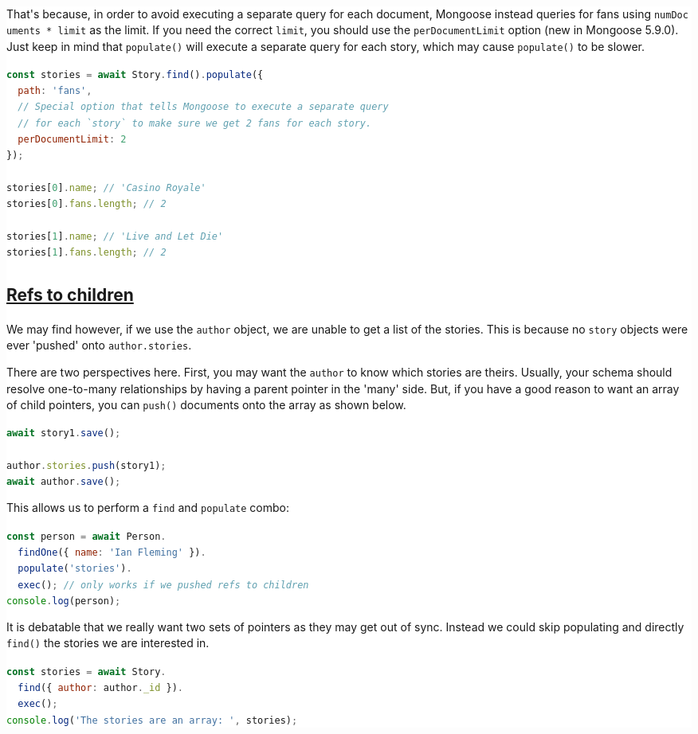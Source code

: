 That's because, in order to avoid executing a separate query
for each document, Mongoose instead queries for fans using
`numDocuments * limit` as the limit. If you need the correct
`limit`, you should use the `perDocumentLimit` option (new in Mongoose 5.9.0).
Just keep in mind that `populate()` will execute a separate query
for each story, which may cause `populate()` to be slower.

```javascript
const stories = await Story.find().populate({
  path: 'fans',
  // Special option that tells Mongoose to execute a separate query
  // for each `story` to make sure we get 2 fans for each story.
  perDocumentLimit: 2
});

stories[0].name; // 'Casino Royale'
stories[0].fans.length; // 2

stories[1].name; // 'Live and Let Die'
stories[1].fans.length; // 2
```

<h2 id="refs-to-children"><a href="#refs-to-children">Refs to children</a></h2>

We may find however, if we use the `author` object, we are unable to get a
list of the stories. This is because no `story` objects were ever 'pushed'
onto `author.stories`.

There are two perspectives here. First, you may want the `author` to know
which stories are theirs. Usually, your schema should resolve
one-to-many relationships by having a parent pointer in the 'many' side.
But, if you have a good reason to want an array of child pointers, you
can `push()` documents onto the array as shown below.

```javascript
await story1.save();

author.stories.push(story1);
await author.save();
```

This allows us to perform a `find` and `populate` combo:

```javascript
const person = await Person.
  findOne({ name: 'Ian Fleming' }).
  populate('stories').
  exec(); // only works if we pushed refs to children
console.log(person);
```

It is debatable that we really want two sets of pointers as they may get
out of sync. Instead we could skip populating and directly `find()` the
stories we are interested in.

```javascript
const stories = await Story.
  find({ author: author._id }).
  exec();
console.log('The stories are an array: ', stories);
```
